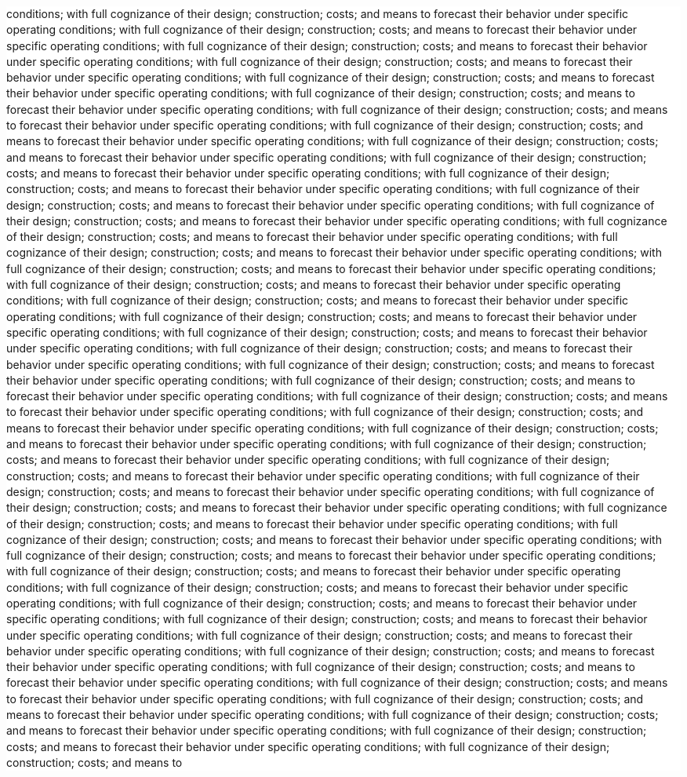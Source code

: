 conditions; with full cognizance of their design; construction; costs; and means to forecast their behavior under specific operating conditions; with full cognizance of their design; construction; costs; and means to forecast their behavior under specific operating conditions; with full cognizance of their design; construction; costs; and means to forecast their behavior under specific operating conditions; with full cognizance of their design; construction; costs; and means to forecast their behavior under specific operating conditions; with full cognizance of their design; construction; costs; and means to forecast their behavior under specific operating conditions; with full cognizance of their design; construction; costs; and means to forecast their behavior under specific operating conditions; with full cognizance of their design; construction; costs; and means to forecast their behavior under specific operating conditions; with full cognizance of their design; construction; costs; and means to forecast their behavior under specific operating conditions; with full cognizance of their design; construction; costs; and means to forecast their behavior under specific operating conditions; with full cognizance of their design; construction; costs; and means to forecast their behavior under specific operating conditions; with full cognizance of their design; construction; costs; and means to forecast their behavior under specific operating conditions; with full cognizance of their design; construction; costs; and means to forecast their behavior under specific operating conditions; with full cognizance of their design; construction; costs; and means to forecast their behavior under specific operating conditions; with full cognizance of their design; construction; costs; and means to forecast their behavior under specific operating conditions; with full cognizance of their design; construction; costs; and means to forecast their behavior under specific operating conditions; with full cognizance of their design; construction; costs; and means to forecast their behavior under specific operating conditions; with full cognizance of their design; construction; costs; and means to forecast their behavior under specific operating conditions; with full cognizance of their design; construction; costs; and means to forecast their behavior under specific operating conditions; with full cognizance of their design; construction; costs; and means to forecast their behavior under specific operating conditions; with full cognizance of their design; construction; costs; and means to forecast their behavior under specific operating conditions; with full cognizance of their design; construction; costs; and means to forecast their behavior under specific operating conditions; with full cognizance of their design; construction; costs; and means to forecast their behavior under specific operating conditions; with full cognizance of their design; construction; costs; and means to forecast their behavior under specific operating conditions; with full cognizance of their design; construction; costs; and means to forecast their behavior under specific operating conditions; with full cognizance of their design; construction; costs; and means to forecast their behavior under specific operating conditions; with full cognizance of their design; construction; costs; and means to forecast their behavior under specific operating conditions; with full cognizance of their design; construction; costs; and means to forecast their behavior under specific operating conditions; with full cognizance of their design; construction; costs; and means to forecast their behavior under specific operating conditions; with full cognizance of their design; construction; costs; and means to forecast their behavior under specific operating conditions; with full cognizance of their design; construction; costs; and means to forecast their behavior under specific operating conditions; with full cognizance of their design; construction; costs; and means to forecast their behavior under specific operating conditions; with full cognizance of their design; construction; costs; and means to forecast their behavior under specific operating conditions; with full cognizance of their design; construction; costs; and means to forecast their behavior under specific operating conditions; with full cognizance of their design; construction; costs; and means to forecast their behavior under specific operating conditions; with full cognizance of their design; construction; costs; and means to forecast their behavior under specific operating conditions; with full cognizance of their design; construction; costs; and means to forecast their behavior under specific operating conditions; with full cognizance of their design; construction; costs; and means to forecast their behavior under specific operating conditions; with full cognizance of their design; construction; costs; and means to forecast their behavior under specific operating conditions; with full cognizance of their design; construction; costs; and means to forecast their behavior under specific operating conditions; with full cognizance of their design; construction; costs; and means to forecast their behavior under specific operating conditions; with full cognizance of their design; construction; costs; and means to forecast their behavior under specific operating conditions; with full cognizance of their design; construction; costs; and means to forecast their behavior under specific operating conditions; with full cognizance of their design; construction; costs; and means to forecast their behavior under specific operating conditions; with full cognizance of their design; construction; costs; and means to forecast their behavior under specific operating conditions; with full cognizance of their design; construction; costs; and means to